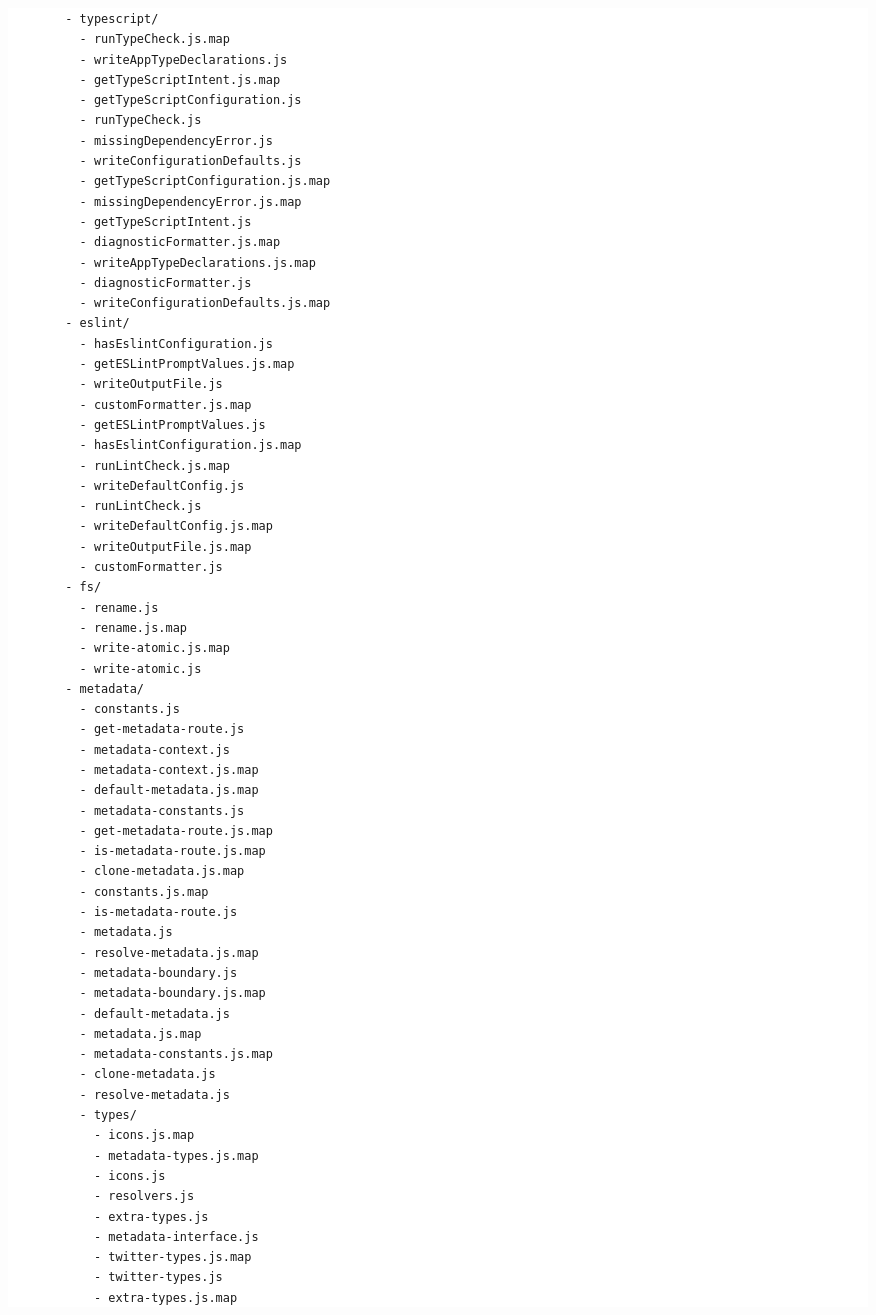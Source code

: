             - typescript/
              - runTypeCheck.js.map
              - writeAppTypeDeclarations.js
              - getTypeScriptIntent.js.map
              - getTypeScriptConfiguration.js
              - runTypeCheck.js
              - missingDependencyError.js
              - writeConfigurationDefaults.js
              - getTypeScriptConfiguration.js.map
              - missingDependencyError.js.map
              - getTypeScriptIntent.js
              - diagnosticFormatter.js.map
              - writeAppTypeDeclarations.js.map
              - diagnosticFormatter.js
              - writeConfigurationDefaults.js.map
            - eslint/
              - hasEslintConfiguration.js
              - getESLintPromptValues.js.map
              - writeOutputFile.js
              - customFormatter.js.map
              - getESLintPromptValues.js
              - hasEslintConfiguration.js.map
              - runLintCheck.js.map
              - writeDefaultConfig.js
              - runLintCheck.js
              - writeDefaultConfig.js.map
              - writeOutputFile.js.map
              - customFormatter.js
            - fs/
              - rename.js
              - rename.js.map
              - write-atomic.js.map
              - write-atomic.js
            - metadata/
              - constants.js
              - get-metadata-route.js
              - metadata-context.js
              - metadata-context.js.map
              - default-metadata.js.map
              - metadata-constants.js
              - get-metadata-route.js.map
              - is-metadata-route.js.map
              - clone-metadata.js.map
              - constants.js.map
              - is-metadata-route.js
              - metadata.js
              - resolve-metadata.js.map
              - metadata-boundary.js
              - metadata-boundary.js.map
              - default-metadata.js
              - metadata.js.map
              - metadata-constants.js.map
              - clone-metadata.js
              - resolve-metadata.js
              - types/
                - icons.js.map
                - metadata-types.js.map
                - icons.js
                - resolvers.js
                - extra-types.js
                - metadata-interface.js
                - twitter-types.js.map
                - twitter-types.js
                - extra-types.js.map